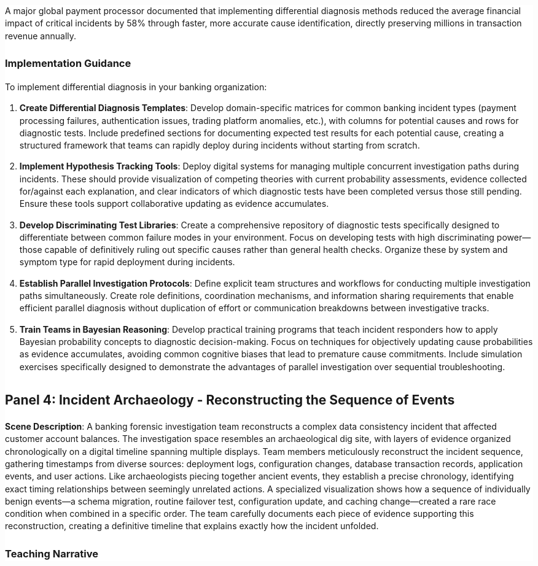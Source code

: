 A major global payment processor documented that implementing differential diagnosis methods reduced the average financial impact of critical incidents by 58% through faster, more accurate cause identification, directly preserving millions in transaction revenue annually.

### Implementation Guidance
To implement differential diagnosis in your banking organization:

1. **Create Differential Diagnosis Templates**: Develop domain-specific matrices for common banking incident types (payment processing failures, authentication issues, trading platform anomalies, etc.), with columns for potential causes and rows for diagnostic tests. Include predefined sections for documenting expected test results for each potential cause, creating a structured framework that teams can rapidly deploy during incidents without starting from scratch.

2. **Implement Hypothesis Tracking Tools**: Deploy digital systems for managing multiple concurrent investigation paths during incidents. These should provide visualization of competing theories with current probability assessments, evidence collected for/against each explanation, and clear indicators of which diagnostic tests have been completed versus those still pending. Ensure these tools support collaborative updating as evidence accumulates.

3. **Develop Discriminating Test Libraries**: Create a comprehensive repository of diagnostic tests specifically designed to differentiate between common failure modes in your environment. Focus on developing tests with high discriminating power—those capable of definitively ruling out specific causes rather than general health checks. Organize these by system and symptom type for rapid deployment during incidents.

4. **Establish Parallel Investigation Protocols**: Define explicit team structures and workflows for conducting multiple investigation paths simultaneously. Create role definitions, coordination mechanisms, and information sharing requirements that enable efficient parallel diagnosis without duplication of effort or communication breakdowns between investigative tracks.

5. **Train Teams in Bayesian Reasoning**: Develop practical training programs that teach incident responders how to apply Bayesian probability concepts to diagnostic decision-making. Focus on techniques for objectively updating cause probabilities as evidence accumulates, avoiding common cognitive biases that lead to premature cause commitments. Include simulation exercises specifically designed to demonstrate the advantages of parallel investigation over sequential troubleshooting.

## Panel 4: Incident Archaeology - Reconstructing the Sequence of Events
**Scene Description**: A banking forensic investigation team reconstructs a complex data consistency incident that affected customer account balances. The investigation space resembles an archaeological dig site, with layers of evidence organized chronologically on a digital timeline spanning multiple displays. Team members meticulously reconstruct the incident sequence, gathering timestamps from diverse sources: deployment logs, configuration changes, database transaction records, application events, and user actions. Like archaeologists piecing together ancient events, they establish a precise chronology, identifying exact timing relationships between seemingly unrelated actions. A specialized visualization shows how a sequence of individually benign events—a schema migration, routine failover test, configuration update, and caching change—created a rare race condition when combined in a specific order. The team carefully documents each piece of evidence supporting this reconstruction, creating a definitive timeline that explains exactly how the incident unfolded.

### Teaching Narrative
